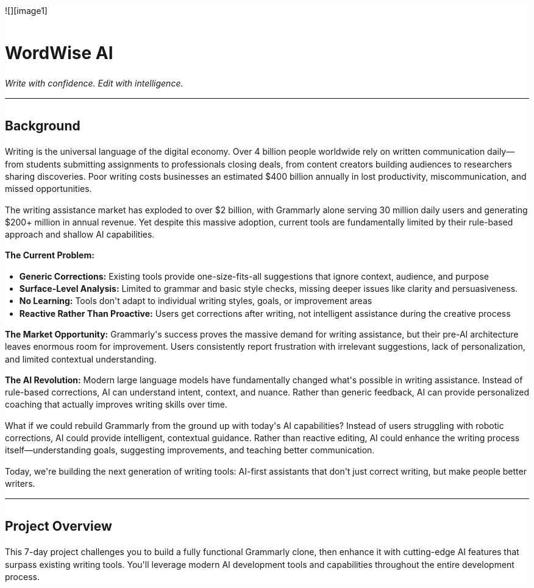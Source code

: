 ![][image1]

# **WordWise AI**

*Write with confidence. Edit with intelligence.*

---

## **Background**

Writing is the universal language of the digital economy. Over 4 billion people worldwide rely on written communication daily—from students submitting assignments to professionals closing deals, from content creators building audiences to researchers sharing discoveries. Poor writing costs businesses an estimated $400 billion annually in lost productivity, miscommunication, and missed opportunities.

The writing assistance market has exploded to over $2 billion, with Grammarly alone serving 30 million daily users and generating $200+ million in annual revenue. Yet despite this massive adoption, current tools are fundamentally limited by their rule-based approach and shallow AI capabilities.

**The Current Problem:**

* **Generic Corrections:** Existing tools provide one-size-fits-all suggestions that ignore context, audience, and purpose  
* **Surface-Level Analysis:** Limited to grammar and basic style checks, missing deeper issues like clarity and persuasiveness.  
* **No Learning:** Tools don't adapt to individual writing styles, goals, or improvement areas  
* **Reactive Rather Than Proactive:** Users get corrections after writing, not intelligent assistance during the creative process

**The Market Opportunity:** Grammarly's success proves the massive demand for writing assistance, but their pre-AI architecture leaves enormous room for improvement. Users consistently report frustration with irrelevant suggestions, lack of personalization, and limited contextual understanding.

**The AI Revolution:** Modern large language models have fundamentally changed what's possible in writing assistance. Instead of rule-based corrections, AI can understand intent, context, and nuance. Rather than generic feedback, AI can provide personalized coaching that actually improves writing skills over time.

What if we could rebuild Grammarly from the ground up with today's AI capabilities? Instead of users struggling with robotic corrections, AI could provide intelligent, contextual guidance. Rather than reactive editing, AI could enhance the writing process itself—understanding goals, suggesting improvements, and teaching better communication.

Today, we're building the next generation of writing tools: AI-first assistants that don't just correct writing, but make people better writers.

---

## **Project Overview**

This 7-day project challenges you to build a fully functional Grammarly clone, then enhance it with cutting-edge AI features that surpass existing writing tools. You'll leverage modern AI development tools and capabilities throughout the entire development process.
